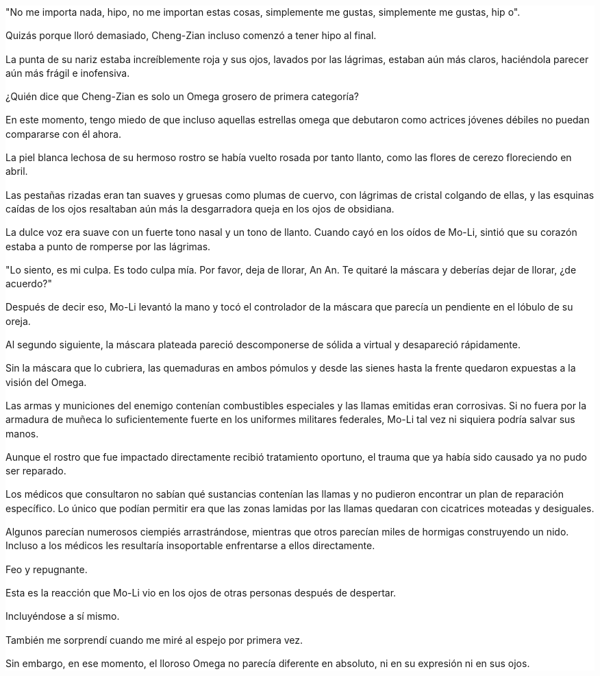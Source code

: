 "No me importa nada, hipo, no me importan estas cosas, simplemente me gustas, simplemente me gustas, hip o".

Quizás porque lloró demasiado, Cheng-Zian incluso comenzó a tener hipo al final.

La punta de su nariz estaba increíblemente roja y sus ojos, lavados por las lágrimas, estaban aún más claros, haciéndola parecer aún más frágil e inofensiva.

¿Quién dice que Cheng-Zian es solo un Omega grosero de primera categoría?

En este momento, tengo miedo de que incluso aquellas estrellas omega que debutaron como actrices jóvenes débiles no puedan compararse con él ahora.

La piel blanca lechosa de su hermoso rostro se había vuelto rosada por tanto llanto, como las flores de cerezo floreciendo en abril.

Las pestañas rizadas eran tan suaves y gruesas como plumas de cuervo, con lágrimas de cristal colgando de ellas, y las esquinas caídas de los ojos resaltaban aún más la desgarradora queja en los ojos de obsidiana.

La dulce voz era suave con un fuerte tono nasal y un tono de llanto. Cuando cayó en los oídos de Mo-Li, sintió que su corazón estaba a punto de romperse por las lágrimas.

"Lo siento, es mi culpa. Es todo culpa mía. Por favor, deja de llorar, An An. Te quitaré la máscara y deberías dejar de llorar, ¿de acuerdo?"

Después de decir eso, Mo-Li levantó la mano y tocó el controlador de la máscara que parecía un pendiente en el lóbulo de su oreja.

Al segundo siguiente, la máscara plateada pareció descomponerse de sólida a virtual y desapareció rápidamente.

Sin la máscara que lo cubriera, las quemaduras en ambos pómulos y desde las sienes hasta la frente quedaron expuestas a la visión del Omega.

Las armas y municiones del enemigo contenían combustibles especiales y las llamas emitidas eran corrosivas. Si no fuera por la armadura de muñeca lo suficientemente fuerte en los uniformes militares federales, Mo-Li tal vez ni siquiera podría salvar sus manos.

Aunque el rostro que fue impactado directamente recibió tratamiento oportuno, el trauma que ya había sido causado ya no pudo ser reparado.

Los médicos que consultaron no sabían qué sustancias contenían las llamas y no pudieron encontrar un plan de reparación específico. Lo único que podían permitir era que las zonas lamidas por las llamas quedaran con cicatrices moteadas y desiguales.

Algunos parecían numerosos ciempiés arrastrándose, mientras que otros parecían miles de hormigas construyendo un nido. Incluso a los médicos les resultaría insoportable enfrentarse a ellos directamente.

Feo y repugnante.

Esta es la reacción que Mo-Li vio en los ojos de otras personas después de despertar.

Incluyéndose a sí mismo.

También me sorprendí cuando me miré al espejo por primera vez.

Sin embargo, en ese momento, el lloroso Omega no parecía diferente en absoluto, ni en su expresión ni en sus ojos.
